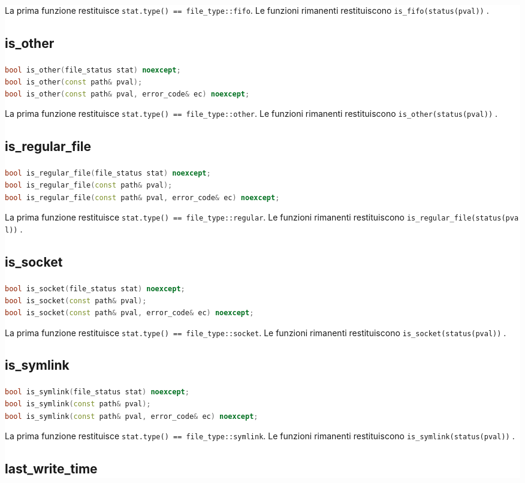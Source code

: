 La prima funzione restituisce `stat.type() == file_type::fifo`. Le funzioni rimanenti restituiscono `is_fifo(status(pval))` .

## <a name="is_other"></a><a name="is_other"></a> is_other

```cpp
bool is_other(file_status stat) noexcept;
bool is_other(const path& pval);
bool is_other(const path& pval, error_code& ec) noexcept;
```

La prima funzione restituisce `stat.type() == file_type::other`. Le funzioni rimanenti restituiscono `is_other(status(pval))` .

## <a name="is_regular_file"></a><a name="is_regular_file"></a> is_regular_file

```cpp
bool is_regular_file(file_status stat) noexcept;
bool is_regular_file(const path& pval);
bool is_regular_file(const path& pval, error_code& ec) noexcept;
```

La prima funzione restituisce `stat.type() == file_type::regular`. Le funzioni rimanenti restituiscono `is_regular_file(status(pval))` .

## <a name="is_socket"></a><a name="is_socket"></a> is_socket

```cpp
bool is_socket(file_status stat) noexcept;
bool is_socket(const path& pval);
bool is_socket(const path& pval, error_code& ec) noexcept;
```

La prima funzione restituisce `stat.type() == file_type::socket`. Le funzioni rimanenti restituiscono `is_socket(status(pval))` .

## <a name="is_symlink"></a><a name="is_symlink"></a> is_symlink

```cpp
bool is_symlink(file_status stat) noexcept;
bool is_symlink(const path& pval);
bool is_symlink(const path& pval, error_code& ec) noexcept;
```

La prima funzione restituisce `stat.type() == file_type::symlink`. Le funzioni rimanenti restituiscono `is_symlink(status(pval))` .

## <a name="last_write_time"></a><a name="last_write_time"></a> last_write_time
